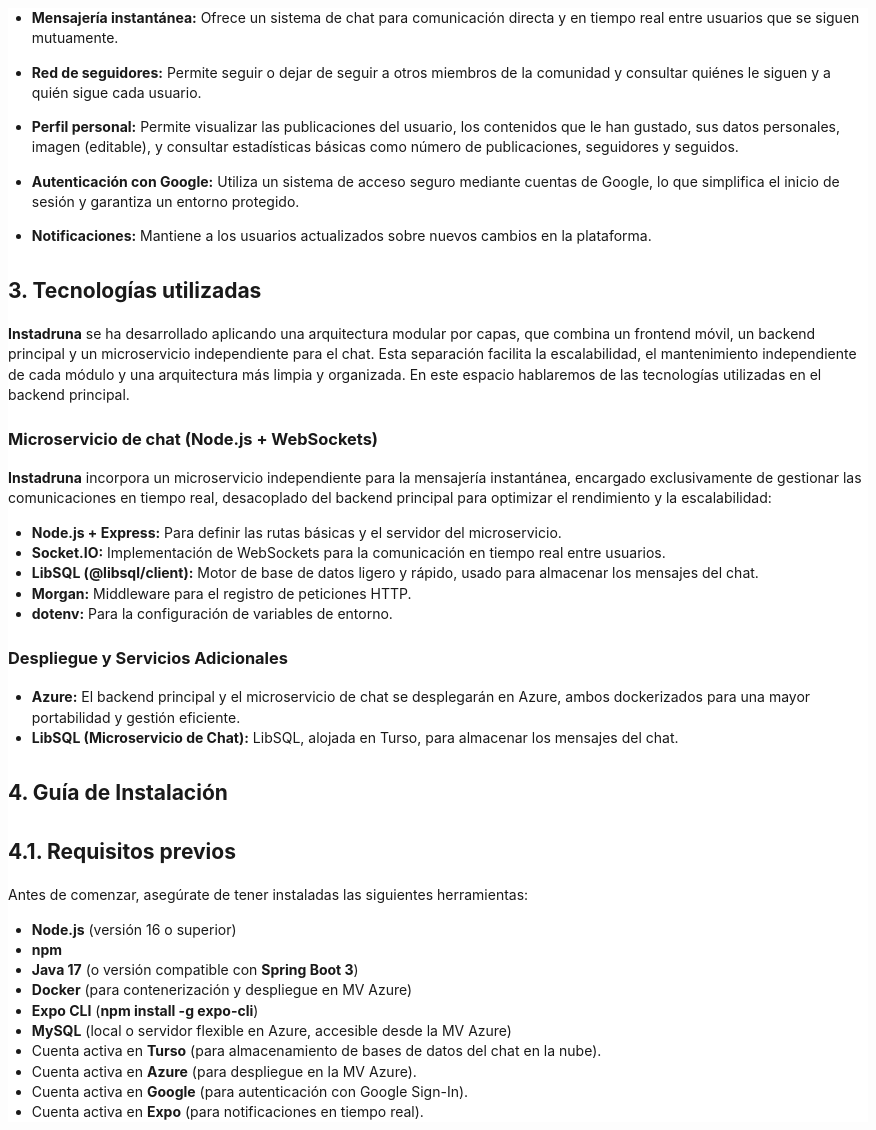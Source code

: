 - **Mensajería instantánea:** Ofrece un sistema de chat para comunicación directa y en tiempo real entre usuarios que se siguen mutuamente.

- **Red de seguidores:** Permite seguir o dejar de seguir a otros miembros de la comunidad y consultar quiénes le siguen y a quién sigue cada usuario.

- **Perfil personal:** Permite visualizar las publicaciones del usuario, los contenidos que le han gustado, sus datos personales, imagen (editable), y consultar estadísticas básicas como número de publicaciones, seguidores y seguidos.

- **Autenticación con Google:** Utiliza un sistema de acceso seguro mediante cuentas de Google, lo que simplifica el inicio de sesión y garantiza un entorno protegido.

- **Notificaciones:** Mantiene a los usuarios actualizados sobre nuevos cambios en la plataforma.

## 3. Tecnologías utilizadas

**Instadruna** se ha desarrollado aplicando una arquitectura modular por capas, que combina un frontend móvil, un backend principal y un microservicio independiente para el chat. Esta separación facilita la escalabilidad, el mantenimiento independiente de cada módulo y una arquitectura más limpia y organizada. En este espacio hablaremos de las tecnologías utilizadas en el backend principal.

### Microservicio de chat (Node.js + WebSockets)

**Instadruna** incorpora un microservicio independiente para la mensajería instantánea, encargado exclusivamente de gestionar las comunicaciones en tiempo real, desacoplado del backend principal para optimizar el rendimiento y la escalabilidad:

- **Node.js + Express:** Para definir las rutas básicas y el servidor del microservicio.
- **Socket.IO:** Implementación de WebSockets para la comunicación en tiempo real entre usuarios.
- **LibSQL (@libsql/client):** Motor de base de datos ligero y rápido, usado para almacenar los mensajes del chat.
- **Morgan:** Middleware para el registro de peticiones HTTP.
- **dotenv:** Para la configuración de variables de entorno.

### Despliegue y Servicios Adicionales

- **Azure:** El backend principal y el microservicio de chat se desplegarán en Azure, ambos dockerizados para una mayor portabilidad y gestión eficiente.
- **LibSQL (Microservicio de Chat):** LibSQL, alojada en Turso, para almacenar los mensajes del chat.

## 4. Guía de Instalación

## 4.1. Requisitos previos

Antes de comenzar, asegúrate de tener instaladas las siguientes herramientas:

- **Node.js** (versión 16 o superior)
- **npm**
- **Java 17** (o versión compatible con **Spring Boot 3**)
- **Docker** (para contenerización y despliegue en MV Azure)
- **Expo CLI** (**npm install -g expo-cli**)
- **MySQL** (local o servidor flexible en Azure, accesible desde la MV Azure)
- Cuenta activa en **Turso** (para almacenamiento de bases de datos del chat en la nube).
- Cuenta activa en **Azure** (para despliegue en la MV Azure).
- Cuenta activa en **Google** (para autenticación con Google Sign-In).
- Cuenta activa en **Expo** (para notificaciones en tiempo real).  
